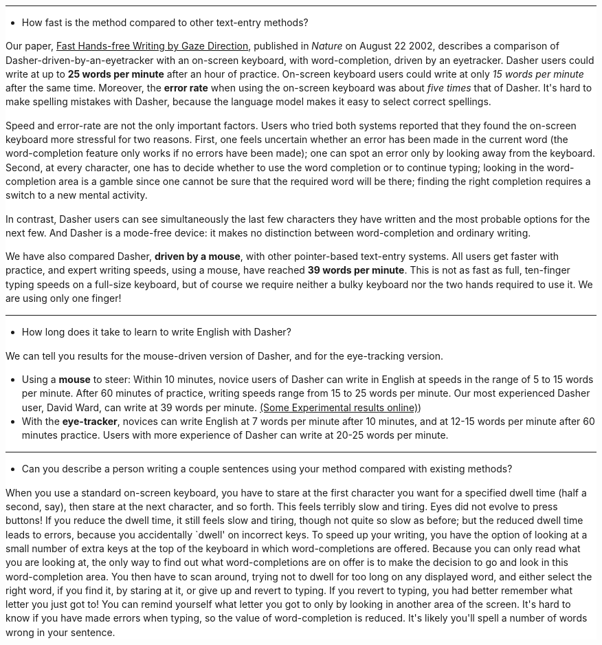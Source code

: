 * * *

*   <a name = "q15" > How fast is the method compared to other text-entry methods? </a>

Our paper, [Fast Hands-free Writing by Gaze Direction](/mackay/abstracts/eyeshortpaper.html), published in _Nature_ on August 22 2002, describes a comparison of Dasher-driven-by-an-eyetracker with an on-screen keyboard, with word-completion, driven by an eyetracker. Dasher users could write at up to **25 words per minute** after an hour of practice. On-screen keyboard users could write at only _15 words per minute_ after the same time. Moreover, the **error rate** when using the on-screen keyboard was about _five times_ that of Dasher. It's hard to make spelling mistakes with Dasher, because the language model makes it easy to select correct spellings.

Speed and error-rate are not the only important factors. Users who tried both systems reported that they found the on-screen keyboard more stressful for two reasons. First, one feels uncertain whether an error has been made in the current word (the word-completion feature only works if no errors have been made); one can spot an error only by looking away from the keyboard. Second, at every character, one has to decide whether to use the word completion or to continue typing; looking in the word-completion area is a gamble since one cannot be sure that the required word will be there; finding the right completion requires a switch to a new mental activity.

In contrast, Dasher users can see simultaneously the last few characters they have written and the most probable options for the next few. And Dasher is a mode-free device: it makes no distinction between word-completion and ordinary writing.

We have also compared Dasher, **driven by a mouse**, with other pointer-based text-entry systems. All users get faster with practice, and expert writing speeds, using a mouse, have reached **39 words per minute**. This is not as fast as full, ten-finger typing speeds on a full-size keyboard, but of course we require neither a bulky keyboard nor the two hands required to use it. We are using only one finger!

* * *

*   <a name = "q15a" > How long does it take to learn to write English with Dasher? </a>

We can tell you results for the mouse-driven version of Dasher, and for the eye-tracking version.

*   Using a **mouse** to steer: Within 10 minutes, novice users of Dasher can write in English at speeds in the range of 5 to 15 words per minute. After 60 minutes of practice, writing speeds range from 15 to 25 words per minute. Our most experienced Dasher user, David Ward, can write at 39 words per minute. [(Some Experimental results online)](https://www.inference.phy.cam.ac.uk/djw30/dasher/exp.html))
*   With the **eye-tracker**, novices can write English at 7 words per minute after 10 minutes, and at 12-15 words per minute after 60 minutes practice. Users with more experience of Dasher can write at 20-25 words per minute.

* * *

*  <a name = "q16" > Can you describe a person writing a couple sentences using your method compared with existing methods? </a>

When you use a standard on-screen keyboard, you have to stare at the first character you want for a specified dwell time (half a second, say), then stare at the next character, and so forth. This feels terribly slow and tiring. Eyes did not evolve to press buttons! If you reduce the dwell time, it still feels slow and tiring, though not quite so slow as before; but the reduced dwell time leads to errors, because you accidentally `dwell' on incorrect keys. To speed up your writing, you have the option of looking at a small number of extra keys at the top of the keyboard in which word-completions are offered. Because you can only read what you are looking at, the only way to find out what word-completions are on offer is to make the decision to go and look in this word-completion area. You then have to scan around, trying not to dwell for too long on any displayed word, and either select the right word, if you find it, by staring at it, or give up and revert to typing. If you revert to typing, you had better remember what letter you just got to! You can remind yourself what letter you got to only by looking in another area of the screen. It's hard to know if you have made errors when typing, so the value of word-completion is reduced. It's likely you'll spell a number of words wrong in your sentence.
